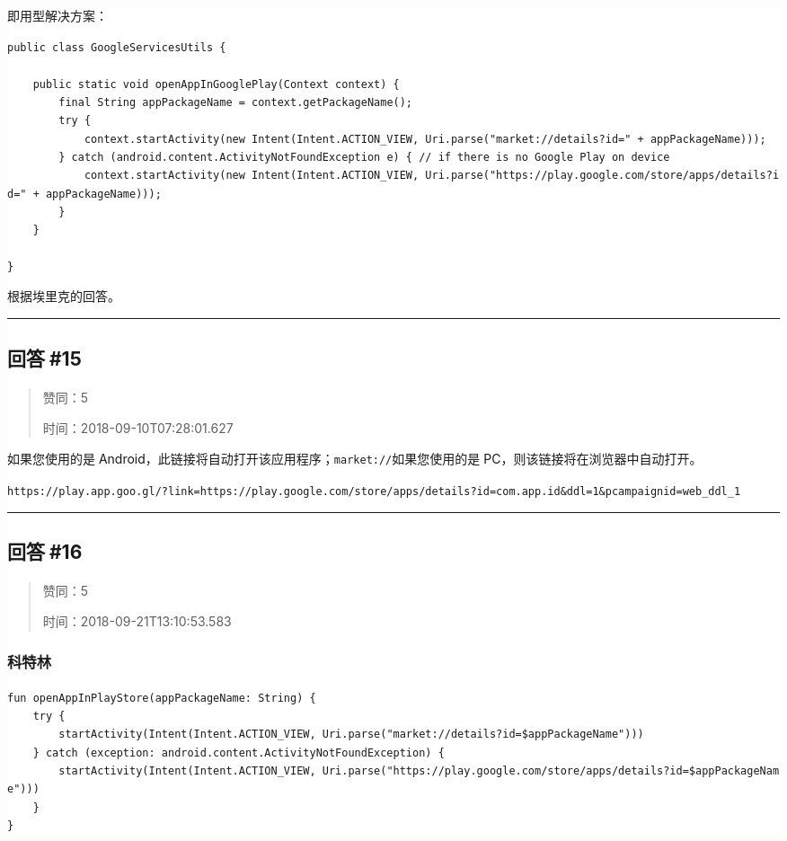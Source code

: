 即用型解决方案：

```
public class GoogleServicesUtils {

    public static void openAppInGooglePlay(Context context) {
        final String appPackageName = context.getPackageName();
        try {
            context.startActivity(new Intent(Intent.ACTION_VIEW, Uri.parse("market://details?id=" + appPackageName)));
        } catch (android.content.ActivityNotFoundException e) { // if there is no Google Play on device
            context.startActivity(new Intent(Intent.ACTION_VIEW, Uri.parse("https://play.google.com/store/apps/details?id=" + appPackageName)));
        }
    }

} 
```

根据埃里克的回答。

* * *

## 回答 #15

> 赞同：5
> 
> 时间：2018-09-10T07:28:01.627

如果您使用的是 Android，此链接将自动打开该应用程序；`market://`如果您使用的是 PC，则该链接将在浏览器中自动打开。

```
https://play.app.goo.gl/?link=https://play.google.com/store/apps/details?id=com.app.id&ddl=1&pcampaignid=web_ddl_1 
```

* * *

## 回答 #16

> 赞同：5
> 
> 时间：2018-09-21T13:10:53.583

### 科特林

```
fun openAppInPlayStore(appPackageName: String) {
    try {
        startActivity(Intent(Intent.ACTION_VIEW, Uri.parse("market://details?id=$appPackageName")))
    } catch (exception: android.content.ActivityNotFoundException) {
        startActivity(Intent(Intent.ACTION_VIEW, Uri.parse("https://play.google.com/store/apps/details?id=$appPackageName")))
    }
} 
```
